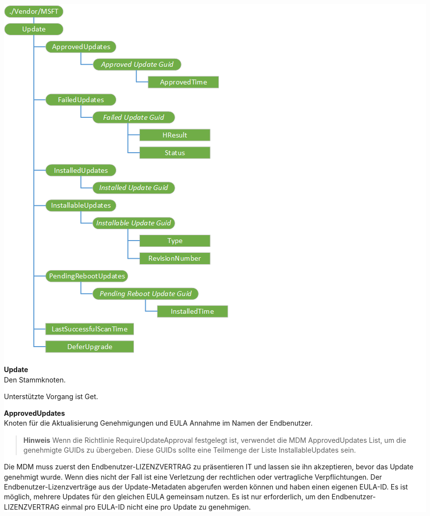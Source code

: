 ![Csp Diagramm aktualisieren](images/provisioning-csp-update.png)

<a href="" id="update"></a>**Update**  
Den Stammknoten.

Unterstützte Vorgang ist Get.

<a href="" id="approvedupdates"></a>**ApprovedUpdates**  
Knoten für die Aktualisierung Genehmigungen und EULA Annahme im Namen der Endbenutzer.

> **Hinweis** Wenn die Richtlinie RequireUpdateApproval festgelegt ist, verwendet die MDM ApprovedUpdates List, um die genehmigte GUIDs zu übergeben. Diese GUIDs sollte eine Teilmenge der Liste InstallableUpdates sein.

Die MDM muss zuerst den Endbenutzer-LIZENZVERTRAG zu präsentieren IT und lassen sie ihn akzeptieren, bevor das Update genehmigt wurde. Wenn dies nicht der Fall ist eine Verletzung der rechtlichen oder vertragliche Verpflichtungen. Der Endbenutzer-Lizenzverträge aus der Update-Metadaten abgerufen werden können und haben einen eigenen EULA-ID. Es ist möglich, mehrere Updates für den gleichen EULA gemeinsam nutzen. Es ist nur erforderlich, um den Endbenutzer-LIZENZVERTRAG einmal pro EULA-ID nicht eine pro Update zu genehmigen.
